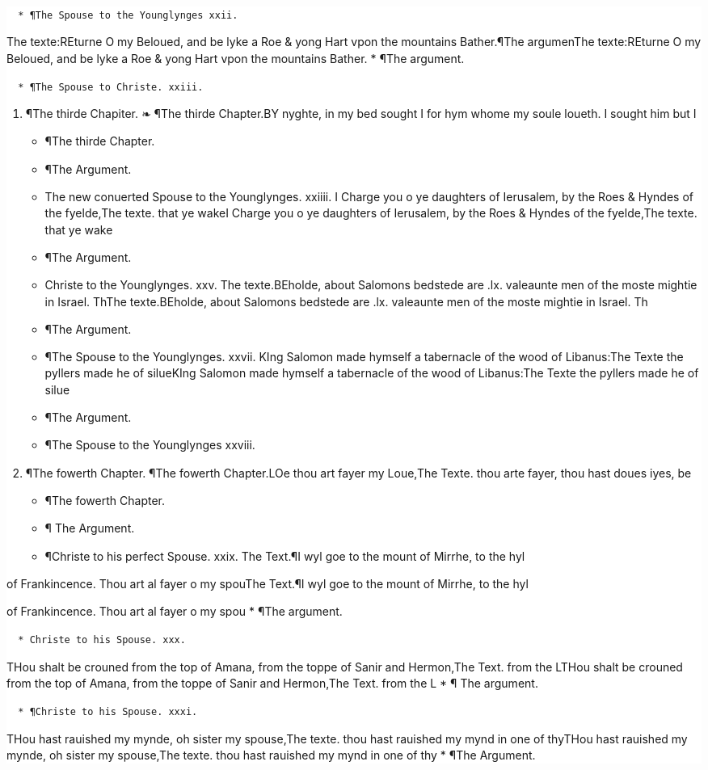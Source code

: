       * ¶The Spouse to the Younglynges xxii.
The texte:REturne O my Beloued, and be lyke a Roe & yong Hart vpon the mountains Bather.¶The argumenThe texte:REturne O my Beloued, and be lyke a Roe & yong Hart vpon the mountains Bather.
      * ¶The argument.

      * ¶The Spouse to Christe. xxiii.

1. ¶The thirde Chapiter. ❧
¶The thirde Chapter.BY nyghte, in my bed sought I for hym whome my soule loueth. I sought him but I 
      * ¶The thirde Chapter.

      * ¶The Argument.

      * The new conuerted Spouse to the Younglynges. xxiiii.
I Charge you o ye daughters of Ierusalem, by the Roes & Hyndes of the fyelde,The texte. that ye wakeI Charge you o ye daughters of Ierusalem, by the Roes & Hyndes of the fyelde,The texte. that ye wake
      * ¶The Argument.

      * Christe to the Younglynges. xxv.
The texte.BEholde, about Salomons bedstede are .lx. valeaunte men of the moste mightie in Israel. ThThe texte.BEholde, about Salomons bedstede are .lx. valeaunte men of the moste mightie in Israel. Th
      * ¶The Argument.

      * ¶The Spouse to the Younglynges. xxvii.
KIng Salomon made hymself a tabernacle of the wood of Libanus:The Texte the pyllers made he of silueKIng Salomon made hymself a tabernacle of the wood of Libanus:The Texte the pyllers made he of silue
      * ¶The Argument.

      * ¶The Spouse to the Younglynges xxviii.

1. ¶The fowerth Chapter.
¶The fowerth Chapter.LOe thou art fayer my Loue,The Texte. thou arte fayer, thou hast doues iyes, be
      * ¶The fowerth Chapter.

      * ¶ The Argument.

      * ¶Christe to his perfect Spouse. xxix.
The Text.¶I wyl goe to the mount of Mirrhe, to the hyl

of Frankincence. Thou art al fayer o my spouThe Text.¶I wyl goe to the mount of Mirrhe, to the hyl

of Frankincence. Thou art al fayer o my spou
      * ¶The argument.

      * Christe to his Spouse. xxx.
THou shalt be crouned from the top of Amana, from the toppe of Sanir and Hermon,The Text. from the LTHou shalt be crouned from the top of Amana, from the toppe of Sanir and Hermon,The Text. from the L
      * ¶ The argument.

      * ¶Christe to his Spouse. xxxi.
THou hast rauished my mynde, oh sister my spouse,The texte. thou hast rauished my mynd in one of thyTHou hast rauished my mynde, oh sister my spouse,The texte. thou hast rauished my mynd in one of thy
      * ¶The Argument.
